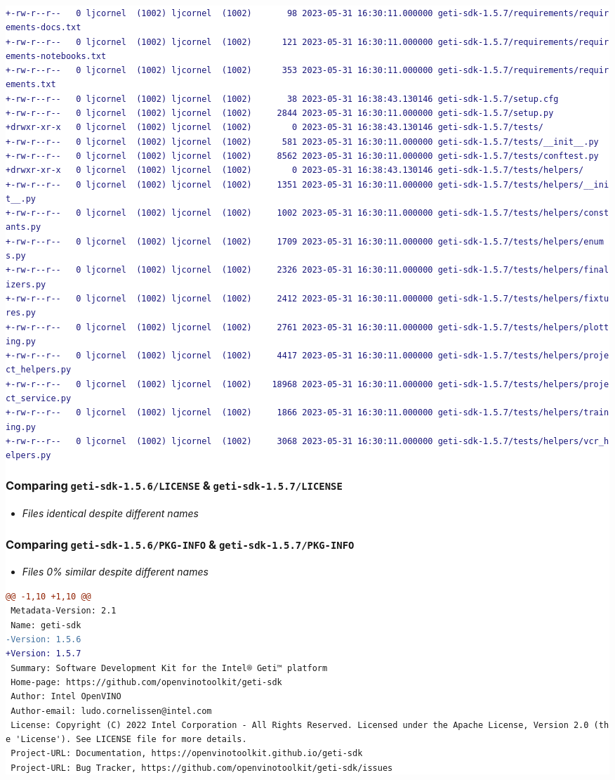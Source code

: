 ```diff
+-rw-r--r--   0 ljcornel  (1002) ljcornel  (1002)       98 2023-05-31 16:30:11.000000 geti-sdk-1.5.7/requirements/requirements-docs.txt
+-rw-r--r--   0 ljcornel  (1002) ljcornel  (1002)      121 2023-05-31 16:30:11.000000 geti-sdk-1.5.7/requirements/requirements-notebooks.txt
+-rw-r--r--   0 ljcornel  (1002) ljcornel  (1002)      353 2023-05-31 16:30:11.000000 geti-sdk-1.5.7/requirements/requirements.txt
+-rw-r--r--   0 ljcornel  (1002) ljcornel  (1002)       38 2023-05-31 16:38:43.130146 geti-sdk-1.5.7/setup.cfg
+-rw-r--r--   0 ljcornel  (1002) ljcornel  (1002)     2844 2023-05-31 16:30:11.000000 geti-sdk-1.5.7/setup.py
+drwxr-xr-x   0 ljcornel  (1002) ljcornel  (1002)        0 2023-05-31 16:38:43.130146 geti-sdk-1.5.7/tests/
+-rw-r--r--   0 ljcornel  (1002) ljcornel  (1002)      581 2023-05-31 16:30:11.000000 geti-sdk-1.5.7/tests/__init__.py
+-rw-r--r--   0 ljcornel  (1002) ljcornel  (1002)     8562 2023-05-31 16:30:11.000000 geti-sdk-1.5.7/tests/conftest.py
+drwxr-xr-x   0 ljcornel  (1002) ljcornel  (1002)        0 2023-05-31 16:38:43.130146 geti-sdk-1.5.7/tests/helpers/
+-rw-r--r--   0 ljcornel  (1002) ljcornel  (1002)     1351 2023-05-31 16:30:11.000000 geti-sdk-1.5.7/tests/helpers/__init__.py
+-rw-r--r--   0 ljcornel  (1002) ljcornel  (1002)     1002 2023-05-31 16:30:11.000000 geti-sdk-1.5.7/tests/helpers/constants.py
+-rw-r--r--   0 ljcornel  (1002) ljcornel  (1002)     1709 2023-05-31 16:30:11.000000 geti-sdk-1.5.7/tests/helpers/enums.py
+-rw-r--r--   0 ljcornel  (1002) ljcornel  (1002)     2326 2023-05-31 16:30:11.000000 geti-sdk-1.5.7/tests/helpers/finalizers.py
+-rw-r--r--   0 ljcornel  (1002) ljcornel  (1002)     2412 2023-05-31 16:30:11.000000 geti-sdk-1.5.7/tests/helpers/fixtures.py
+-rw-r--r--   0 ljcornel  (1002) ljcornel  (1002)     2761 2023-05-31 16:30:11.000000 geti-sdk-1.5.7/tests/helpers/plotting.py
+-rw-r--r--   0 ljcornel  (1002) ljcornel  (1002)     4417 2023-05-31 16:30:11.000000 geti-sdk-1.5.7/tests/helpers/project_helpers.py
+-rw-r--r--   0 ljcornel  (1002) ljcornel  (1002)    18968 2023-05-31 16:30:11.000000 geti-sdk-1.5.7/tests/helpers/project_service.py
+-rw-r--r--   0 ljcornel  (1002) ljcornel  (1002)     1866 2023-05-31 16:30:11.000000 geti-sdk-1.5.7/tests/helpers/training.py
+-rw-r--r--   0 ljcornel  (1002) ljcornel  (1002)     3068 2023-05-31 16:30:11.000000 geti-sdk-1.5.7/tests/helpers/vcr_helpers.py
```

### Comparing `geti-sdk-1.5.6/LICENSE` & `geti-sdk-1.5.7/LICENSE`

 * *Files identical despite different names*

### Comparing `geti-sdk-1.5.6/PKG-INFO` & `geti-sdk-1.5.7/PKG-INFO`

 * *Files 0% similar despite different names*

```diff
@@ -1,10 +1,10 @@
 Metadata-Version: 2.1
 Name: geti-sdk
-Version: 1.5.6
+Version: 1.5.7
 Summary: Software Development Kit for the Intel® Geti™ platform
 Home-page: https://github.com/openvinotoolkit/geti-sdk
 Author: Intel OpenVINO
 Author-email: ludo.cornelissen@intel.com
 License: Copyright (C) 2022 Intel Corporation - All Rights Reserved. Licensed under the Apache License, Version 2.0 (the 'License'). See LICENSE file for more details.
 Project-URL: Documentation, https://openvinotoolkit.github.io/geti-sdk
 Project-URL: Bug Tracker, https://github.com/openvinotoolkit/geti-sdk/issues
```